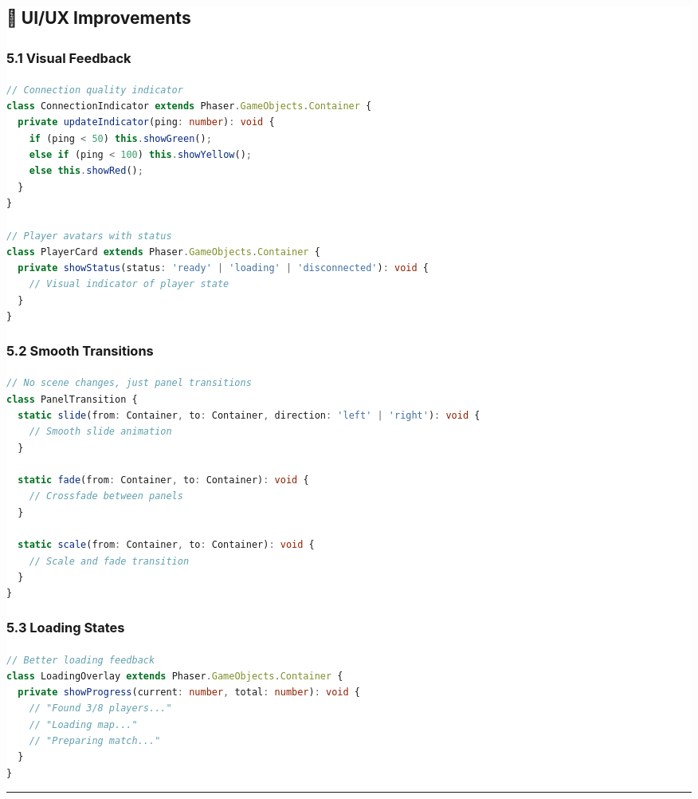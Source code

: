 
## 🎨 **UI/UX Improvements**

### **5.1 Visual Feedback**
```typescript
// Connection quality indicator
class ConnectionIndicator extends Phaser.GameObjects.Container {
  private updateIndicator(ping: number): void {
    if (ping < 50) this.showGreen();
    else if (ping < 100) this.showYellow();
    else this.showRed();
  }
}

// Player avatars with status
class PlayerCard extends Phaser.GameObjects.Container {
  private showStatus(status: 'ready' | 'loading' | 'disconnected'): void {
    // Visual indicator of player state
  }
}
```

### **5.2 Smooth Transitions**
```typescript
// No scene changes, just panel transitions
class PanelTransition {
  static slide(from: Container, to: Container, direction: 'left' | 'right'): void {
    // Smooth slide animation
  }
  
  static fade(from: Container, to: Container): void {
    // Crossfade between panels
  }
  
  static scale(from: Container, to: Container): void {
    // Scale and fade transition
  }
}
```

### **5.3 Loading States**
```typescript
// Better loading feedback
class LoadingOverlay extends Phaser.GameObjects.Container {
  private showProgress(current: number, total: number): void {
    // "Found 3/8 players..."
    // "Loading map..."
    // "Preparing match..."
  }
}
```

---